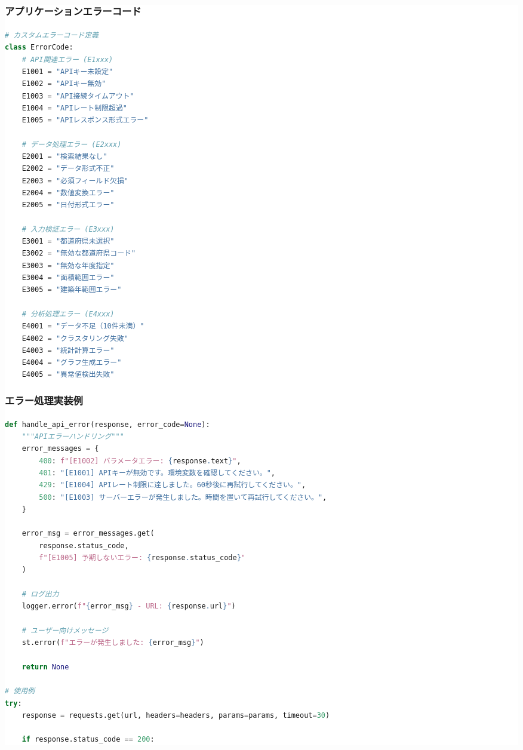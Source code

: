### アプリケーションエラーコード

```python
# カスタムエラーコード定義
class ErrorCode:
    # API関連エラー (E1xxx)
    E1001 = "APIキー未設定"
    E1002 = "APIキー無効"
    E1003 = "API接続タイムアウト"
    E1004 = "APIレート制限超過"
    E1005 = "APIレスポンス形式エラー"

    # データ処理エラー (E2xxx)
    E2001 = "検索結果なし"
    E2002 = "データ形式不正"
    E2003 = "必須フィールド欠損"
    E2004 = "数値変換エラー"
    E2005 = "日付形式エラー"

    # 入力検証エラー (E3xxx)
    E3001 = "都道府県未選択"
    E3002 = "無効な都道府県コード"
    E3003 = "無効な年度指定"
    E3004 = "面積範囲エラー"
    E3005 = "建築年範囲エラー"

    # 分析処理エラー (E4xxx)
    E4001 = "データ不足（10件未満）"
    E4002 = "クラスタリング失敗"
    E4003 = "統計計算エラー"
    E4004 = "グラフ生成エラー"
    E4005 = "異常値検出失敗"
```

### エラー処理実装例

```python
def handle_api_error(response, error_code=None):
    """APIエラーハンドリング"""
    error_messages = {
        400: f"[E1002] パラメータエラー: {response.text}",
        401: "[E1001] APIキーが無効です。環境変数を確認してください。",
        429: "[E1004] APIレート制限に達しました。60秒後に再試行してください。",
        500: "[E1003] サーバーエラーが発生しました。時間を置いて再試行してください。",
    }

    error_msg = error_messages.get(
        response.status_code,
        f"[E1005] 予期しないエラー: {response.status_code}"
    )

    # ログ出力
    logger.error(f"{error_msg} - URL: {response.url}")

    # ユーザー向けメッセージ
    st.error(f"エラーが発生しました: {error_msg}")

    return None

# 使用例
try:
    response = requests.get(url, headers=headers, params=params, timeout=30)

    if response.status_code == 200:
```